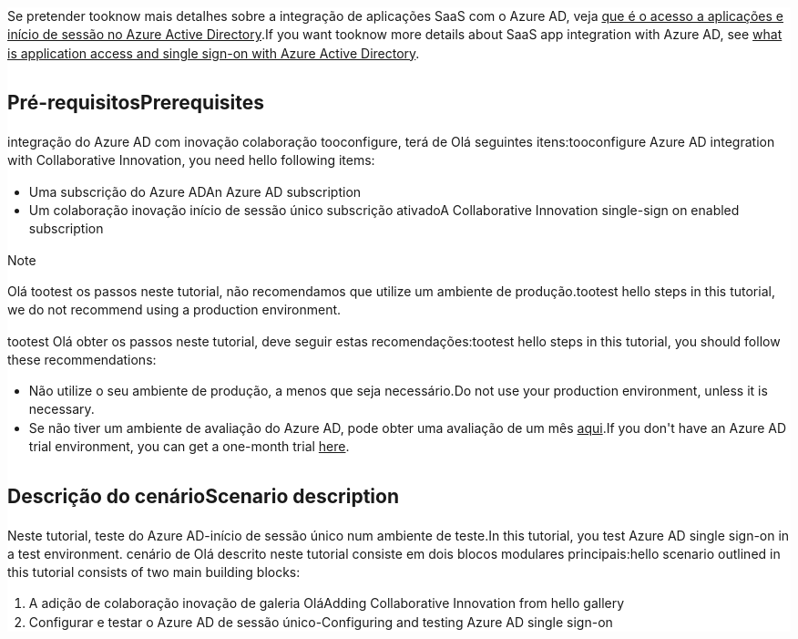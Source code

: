 <span data-ttu-id="856d4-109">Se pretender tooknow mais detalhes sobre a integração de aplicações SaaS com o Azure AD, veja [que é o acesso a aplicações e início de sessão no Azure Active Directory](active-directory-appssoaccess-whatis.md).</span><span class="sxs-lookup"><span data-stu-id="856d4-109">If you want tooknow more details about SaaS app integration with Azure AD, see [what is application access and single sign-on with Azure Active Directory](active-directory-appssoaccess-whatis.md).</span></span>

## <a name="prerequisites"></a><span data-ttu-id="856d4-110">Pré-requisitos</span><span class="sxs-lookup"><span data-stu-id="856d4-110">Prerequisites</span></span>

<span data-ttu-id="856d4-111">integração do Azure AD com inovação colaboração tooconfigure, terá de Olá seguintes itens:</span><span class="sxs-lookup"><span data-stu-id="856d4-111">tooconfigure Azure AD integration with Collaborative Innovation, you need hello following items:</span></span>

- <span data-ttu-id="856d4-112">Uma subscrição do Azure AD</span><span class="sxs-lookup"><span data-stu-id="856d4-112">An Azure AD subscription</span></span>
- <span data-ttu-id="856d4-113">Um colaboração inovação início de sessão único subscrição ativado</span><span class="sxs-lookup"><span data-stu-id="856d4-113">A Collaborative Innovation single-sign on enabled subscription</span></span>

> [!NOTE]
> <span data-ttu-id="856d4-114">Olá tootest os passos neste tutorial, não recomendamos que utilize um ambiente de produção.</span><span class="sxs-lookup"><span data-stu-id="856d4-114">tootest hello steps in this tutorial, we do not recommend using a production environment.</span></span>

<span data-ttu-id="856d4-115">tootest Olá obter os passos neste tutorial, deve seguir estas recomendações:</span><span class="sxs-lookup"><span data-stu-id="856d4-115">tootest hello steps in this tutorial, you should follow these recommendations:</span></span>

- <span data-ttu-id="856d4-116">Não utilize o seu ambiente de produção, a menos que seja necessário.</span><span class="sxs-lookup"><span data-stu-id="856d4-116">Do not use your production environment, unless it is necessary.</span></span>
- <span data-ttu-id="856d4-117">Se não tiver um ambiente de avaliação do Azure AD, pode obter uma avaliação de um mês [aqui](https://azure.microsoft.com/pricing/free-trial/).</span><span class="sxs-lookup"><span data-stu-id="856d4-117">If you don't have an Azure AD trial environment, you can get a one-month trial [here](https://azure.microsoft.com/pricing/free-trial/).</span></span>

## <a name="scenario-description"></a><span data-ttu-id="856d4-118">Descrição do cenário</span><span class="sxs-lookup"><span data-stu-id="856d4-118">Scenario description</span></span>
<span data-ttu-id="856d4-119">Neste tutorial, teste do Azure AD-início de sessão único num ambiente de teste.</span><span class="sxs-lookup"><span data-stu-id="856d4-119">In this tutorial, you test Azure AD single sign-on in a test environment.</span></span> <span data-ttu-id="856d4-120">cenário de Olá descrito neste tutorial consiste em dois blocos modulares principais:</span><span class="sxs-lookup"><span data-stu-id="856d4-120">hello scenario outlined in this tutorial consists of two main building blocks:</span></span>

1. <span data-ttu-id="856d4-121">A adição de colaboração inovação de galeria Olá</span><span class="sxs-lookup"><span data-stu-id="856d4-121">Adding Collaborative Innovation from hello gallery</span></span>
2. <span data-ttu-id="856d4-122">Configurar e testar o Azure AD de sessão único-</span><span class="sxs-lookup"><span data-stu-id="856d4-122">Configuring and testing Azure AD single sign-on</span></span>


[1]: ./media/active-directory-saas-collaborativeinnovation-tutorial/tutorial_general_01.png
[2]: ./media/active-directory-saas-collaborativeinnovation-tutorial/tutorial_general_02.png
[3]: ./media/active-directory-saas-collaborativeinnovation-tutorial/tutorial_general_03.png
[4]: ./media/active-directory-saas-collaborativeinnovation-tutorial/tutorial_general_04.png
[100]: ./media/active-directory-saas-collaborativeinnovation-tutorial/tutorial_general_100.png
[200]: ./media/active-directory-saas-collaborativeinnovation-tutorial/tutorial_general_200.png
[201]: ./media/active-directory-saas-collaborativeinnovation-tutorial/tutorial_general_201.png
[202]: ./media/active-directory-saas-collaborativeinnovation-tutorial/tutorial_general_202.png
[203]: ./media/active-directory-saas-collaborativeinnovation-tutorial/tutorial_general_203.png